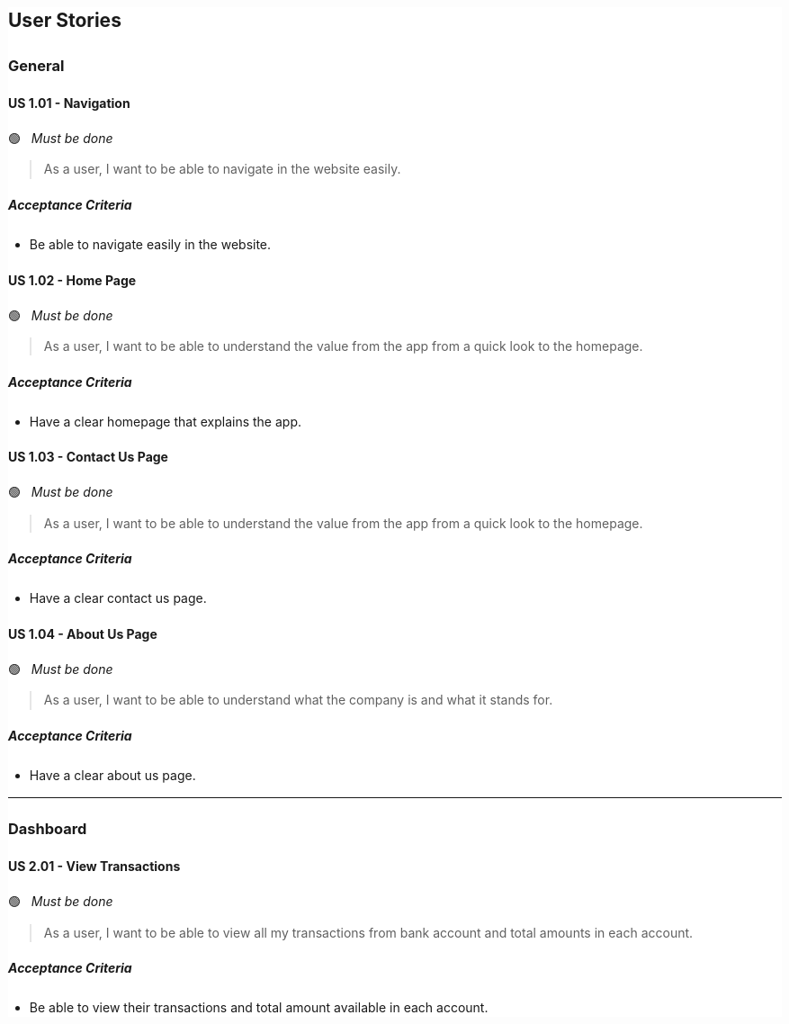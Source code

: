 ## User Stories

### General

#### US 1.01 -  Navigation

🟢 _&nbsp; Must be done_
> As a user, I want to be able to navigate in the website easily.

##### Acceptance Criteria

- Be able to navigate easily in the website.

#### US 1.02 -  Home Page

🟢 _&nbsp; Must be done_
> As a user, I want to be able to understand the value from the app from a quick look to the homepage.

##### Acceptance Criteria

- Have a clear homepage that explains the app.

#### US 1.03 -  Contact Us Page

🟢 _&nbsp; Must be done_
> As a user, I want to be able to understand the value from the app from a quick look to the homepage.

##### Acceptance Criteria

- Have a clear contact us page.

#### US 1.04 -  About Us Page

🟢 _&nbsp; Must be done_
> As a user, I want to be able to understand what the company is and what it stands for.

##### Acceptance Criteria

- Have a clear about us page.

---

### Dashboard

#### US 2.01 - View Transactions

🟢 _&nbsp; Must be done_
> As a user, I want to be able to view all my transactions from bank account and total amounts in each account.

##### Acceptance Criteria

- Be able to view their transactions and total amount available in each account.
